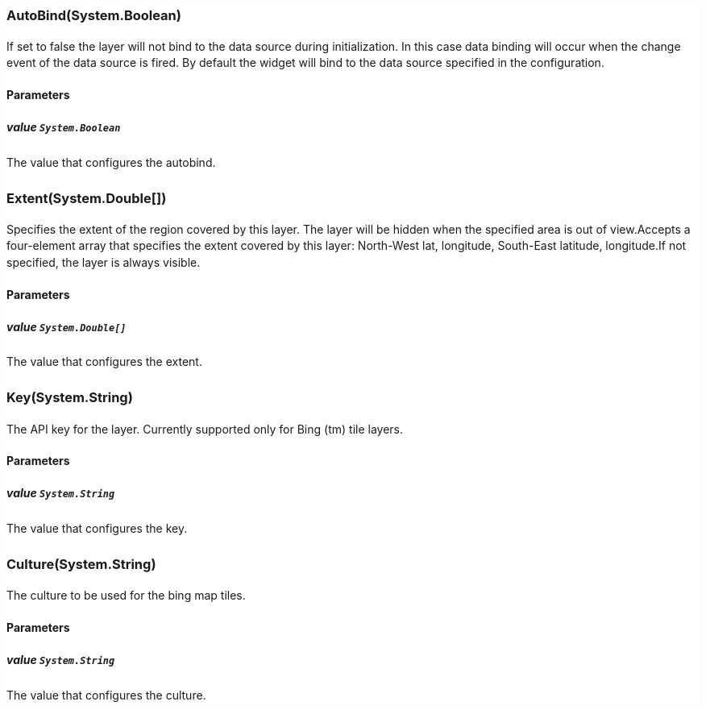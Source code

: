 


### AutoBind(System.Boolean)
If set to false the layer will not bind to the data source during initialization. In this case data binding will occur when the change event of the
            data source is fired. By default the widget will bind to the data source specified in the configuration.


#### Parameters

##### value `System.Boolean`
The value that configures the autobind.





### Extent(System.Double[])
Specifies the extent of the region covered by this layer.
            The layer will be hidden when the specified area is out of view.Accepts a four-element array that specifies the extent covered by this layer:
            North-West lat, longitude, South-East latitude, longitude.If not specified, the layer is always visible.


#### Parameters

##### value `System.Double[]`
The value that configures the extent.





### Key(System.String)
The API key for the layer. Currently supported only for Bing (tm) tile layers.


#### Parameters

##### value `System.String`
The value that configures the key.





### Culture(System.String)
The culture to be used for the bing map tiles.


#### Parameters

##### value `System.String`
The value that configures the culture.


